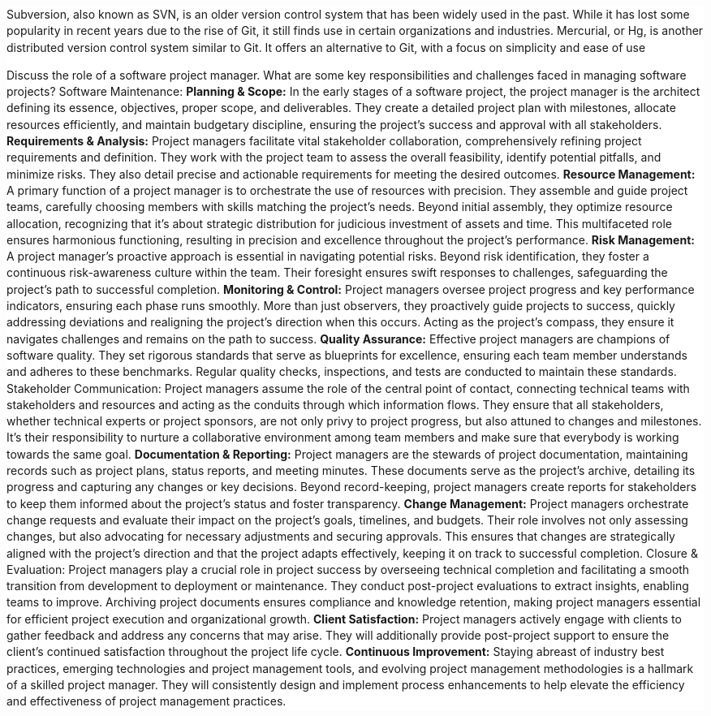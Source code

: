 Subversion, also known as SVN, is an older version control system that has been widely used in the past. While it has lost some popularity in recent years due to the rise of Git, it still finds use in certain organizations and industries.
Mercurial, or Hg, is another distributed version control system similar to Git. It offers an alternative to Git, with a focus on simplicity and ease of use

Discuss the role of a software project manager. What are some key responsibilities and challenges faced in managing software projects?
Software Maintenance:
**Planning & Scope:** In the early stages of a software project, the project manager is the architect defining its essence, objectives, proper scope, and deliverables. They create a detailed project plan with milestones, allocate resources efficiently, and maintain budgetary discipline, ensuring the project’s success and approval with all stakeholders.
**Requirements & Analysis:** Project managers facilitate vital stakeholder collaboration, comprehensively refining project requirements and definition. They work with the project team to assess the overall feasibility, identify potential pitfalls, and minimize risks. They also detail precise and actionable requirements for meeting the desired outcomes.
**Resource Management:** A primary function of a project manager is to orchestrate the use of resources with precision. They assemble and guide project teams, carefully choosing members with skills matching the project’s needs. Beyond initial assembly, they optimize resource allocation, recognizing that it’s about strategic distribution for judicious investment of assets and time. This multifaceted role ensures harmonious functioning, resulting in precision and excellence throughout the project’s performance.
**Risk Management:** A project manager’s proactive approach is essential in navigating potential risks. Beyond risk identification, they foster a continuous risk-awareness culture within the team. Their foresight ensures swift responses to challenges, safeguarding the project’s path to successful completion.
**Monitoring & Control:** Project managers oversee project progress and key performance indicators, ensuring each phase runs smoothly. More than just observers, they proactively guide projects to success, quickly addressing deviations and realigning the project’s direction when this occurs. Acting as the project’s compass, they ensure it navigates challenges and remains on the path to success.
**Quality Assurance:** Effective project managers are champions of software quality. They set rigorous standards that serve as blueprints for excellence, ensuring each team member understands and adheres to these benchmarks. Regular quality checks, inspections, and tests are conducted to maintain these standards.
Stakeholder Communication: Project managers assume the role of the central point of contact, connecting technical teams with stakeholders and resources and acting as the conduits through which information flows. They ensure that all stakeholders, whether technical experts or project sponsors, are not only privy to project progress, but also attuned to changes and milestones. It’s their responsibility to nurture a collaborative environment among team members and make sure that everybody is working towards the same goal.
**Documentation & Reporting:** Project managers are the stewards of project documentation, maintaining records such as project plans, status reports, and meeting minutes. These documents serve as the project’s archive, detailing its progress and capturing any changes or key decisions. Beyond record-keeping, project managers create reports for stakeholders to keep them informed about the project’s status and foster transparency.
**Change Management:** Project managers orchestrate change requests and evaluate their impact on the project’s goals, timelines, and budgets. Their role involves not only assessing changes, but also advocating for necessary adjustments and securing approvals. This ensures that changes are strategically aligned with the project’s direction and that the project adapts effectively, keeping it on track to successful completion.
Closure & Evaluation: Project managers play a crucial role in project success by overseeing technical completion and facilitating a smooth transition from development to deployment or maintenance. They conduct post-project evaluations to extract insights, enabling teams to improve. Archiving project documents ensures compliance and knowledge retention, making project managers essential for efficient project execution and organizational growth.
**Client Satisfaction:** Project managers actively engage with clients to gather feedback and address any concerns that may arise. They will additionally provide post-project support to ensure the client’s continued satisfaction throughout the project life cycle.
**Continuous Improvement:** Staying abreast of industry best practices, emerging technologies and project management tools, and evolving project management methodologies is a hallmark of a skilled project manager. They will consistently design and implement process enhancements to help elevate the efficiency and effectiveness of project management practices.
